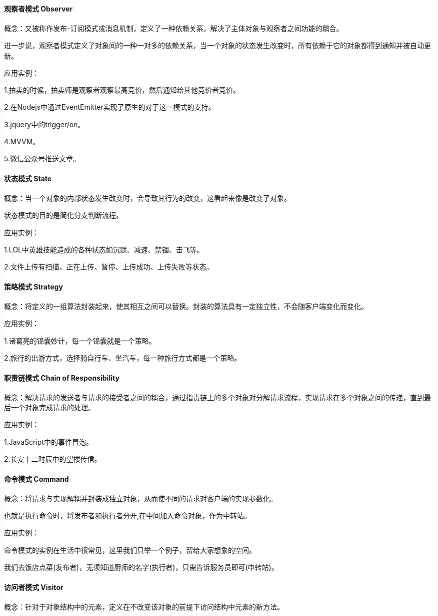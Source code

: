 #### 观察者模式 Observer
概念：又被称作发布-订阅模式或消息机制，定义了一种依赖关系，解决了主体对象与观察者之间功能的耦合。

进一步说，观察者模式定义了对象间的一种一对多的依赖关系，当一个对象的状态发生改变时，所有依赖于它的对象都得到通知并被自动更新。

应用实例：

1.拍卖的时候，拍卖师是观察者观察最高竞价，然后通知给其他竞价者竞价。

2.在Nodejs中通过EventEmitter实现了原生的对于这一模式的支持。

3.jquery中的trigger/on。

4.MVVM。

5.微信公众号推送文章。

#### 状态模式 State
概念：当一个对象的内部状态发生改变时，会导致其行为的改变，这看起来像是改变了对象。

状态模式的目的是简化分支判断流程。

应用实例：

1.LOL中英雄技能造成的各种状态如沉默、减速、禁锢、击飞等。

2.文件上传有扫描、正在上传、暂停、上传成功、上传失败等状态。

#### 策略模式 Strategy

概念：将定义的一组算法封装起来，使其相互之间可以替换。封装的算法具有一定独立性，不会随客户端变化而变化。

应用实例：

1.诸葛亮的锦囊妙计，每一个锦囊就是一个策略。

2.旅行的出游方式，选择骑自行车、坐汽车，每一种旅行方式都是一个策略。

#### 职责链模式 Chain of Responsibility
概念：解决请求的发送者与请求的接受者之间的耦合，通过指责链上的多个对象对分解请求流程，实现请求在多个对象之间的传递，直到最后一个对象完成请求的处理。

应用实例：

1.JavaScript中的事件冒泡。

2.长安十二时辰中的望楼传信。

#### 命令模式 Command

概念：将请求与实现解耦并封装成独立对象，从而使不同的请求对客户端的实现参数化。

也就是执行命令时，将发布者和执行者分开,在中间加入命令对象，作为中转站。

应用实例：

命令模式的实例在生活中很常见，这里我们只举一个例子，留给大家想象的空间。

我们去饭店点菜(发布者)，无须知道厨师的名字(执行者)，只需告诉服务员即可(中转站)。

#### 访问者模式 Visitor
概念：针对于对象结构中的元素，定义在不改变该对象的前提下访问结构中元素的新方法。
